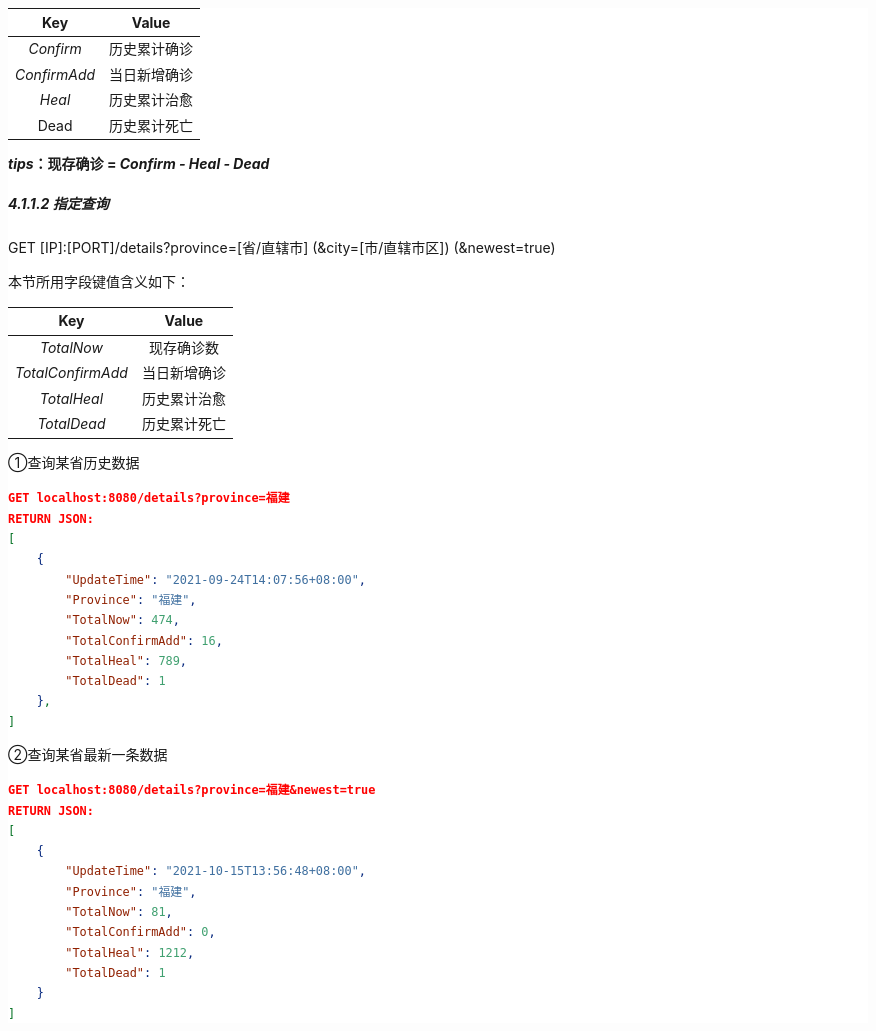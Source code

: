 |     Key      |    Value     |
| :----------: | :----------: |
|  *Confirm*   | 历史累计确诊 |
| *ConfirmAdd* | 当日新增确诊 |
|    *Heal*    | 历史累计治愈 |
|     Dead     | 历史累计死亡 |

***tips*：现存确诊 = *Confirm - Heal - Dead***

##### 4.1.1.2 指定查询

GET [IP]:[PORT]/details?province=[省/直辖市] (&city=[市/直辖市区]) (&newest=true)

本节所用字段键值含义如下：

|        Key        |    Value     |
| :---------------: | :----------: |
|    *TotalNow*     |  现存确诊数  |
| *TotalConfirmAdd* | 当日新增确诊 |
|    *TotalHeal*    | 历史累计治愈 |
|    *TotalDead*    | 历史累计死亡 |

①查询某省历史数据

```json
GET localhost:8080/details?province=福建
RETURN JSON:
[
    {
        "UpdateTime": "2021-09-24T14:07:56+08:00",
        "Province": "福建",
        "TotalNow": 474,
        "TotalConfirmAdd": 16,
        "TotalHeal": 789,
        "TotalDead": 1
    },
]
```

②查询某省最新一条数据

```Json
GET localhost:8080/details?province=福建&newest=true
RETURN JSON:
[
    {
        "UpdateTime": "2021-10-15T13:56:48+08:00",
        "Province": "福建",
        "TotalNow": 81,
        "TotalConfirmAdd": 0,
        "TotalHeal": 1212,
        "TotalDead": 1
    }
]
```
